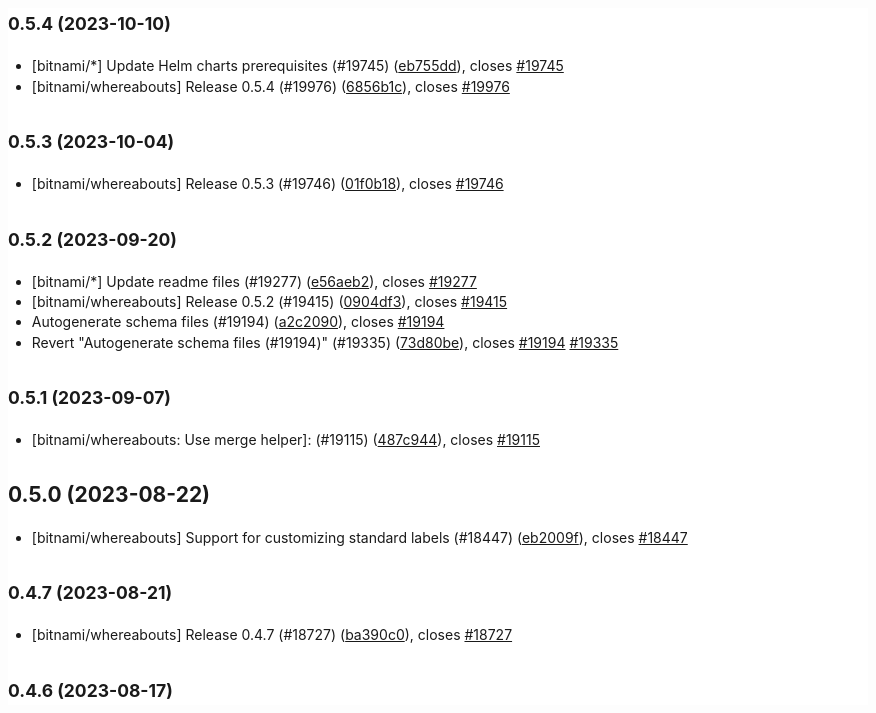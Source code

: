 ## <small>0.5.4 (2023-10-10)</small>

* [bitnami/*] Update Helm charts prerequisites (#19745) ([eb755dd](https://github.com/bitnami/charts/commit/eb755dd36a4dd3cf6635be8e0598f9a7f4c4a554)), closes [#19745](https://github.com/bitnami/charts/issues/19745)
* [bitnami/whereabouts] Release 0.5.4 (#19976) ([6856b1c](https://github.com/bitnami/charts/commit/6856b1ccc31bd68e691508a44aca7234f72e98a5)), closes [#19976](https://github.com/bitnami/charts/issues/19976)

## <small>0.5.3 (2023-10-04)</small>

* [bitnami/whereabouts] Release 0.5.3 (#19746) ([01f0b18](https://github.com/bitnami/charts/commit/01f0b1809546b99524ef44862c75cbd6041a9957)), closes [#19746](https://github.com/bitnami/charts/issues/19746)

## <small>0.5.2 (2023-09-20)</small>

* [bitnami/*] Update readme files (#19277) ([e56aeb2](https://github.com/bitnami/charts/commit/e56aeb2fbfbf5b6e42375db48cc7ae1ef1c3a823)), closes [#19277](https://github.com/bitnami/charts/issues/19277)
* [bitnami/whereabouts] Release 0.5.2 (#19415) ([0904df3](https://github.com/bitnami/charts/commit/0904df3c70b75ed30adb1155ce03c7f505b966fb)), closes [#19415](https://github.com/bitnami/charts/issues/19415)
* Autogenerate schema files (#19194) ([a2c2090](https://github.com/bitnami/charts/commit/a2c2090b5ac97f47b745c8028c6452bf99739772)), closes [#19194](https://github.com/bitnami/charts/issues/19194)
* Revert "Autogenerate schema files (#19194)" (#19335) ([73d80be](https://github.com/bitnami/charts/commit/73d80be525c88fb4b8a54451a55acd506e337062)), closes [#19194](https://github.com/bitnami/charts/issues/19194) [#19335](https://github.com/bitnami/charts/issues/19335)

## <small>0.5.1 (2023-09-07)</small>

* [bitnami/whereabouts: Use merge helper]: (#19115) ([487c944](https://github.com/bitnami/charts/commit/487c944e9ac87211794c9db5a8f29fde5595d236)), closes [#19115](https://github.com/bitnami/charts/issues/19115)

## 0.5.0 (2023-08-22)

* [bitnami/whereabouts] Support for customizing standard labels (#18447) ([eb2009f](https://github.com/bitnami/charts/commit/eb2009f29e517571cc5013d04ea5a1ce478497ec)), closes [#18447](https://github.com/bitnami/charts/issues/18447)

## <small>0.4.7 (2023-08-21)</small>

* [bitnami/whereabouts] Release 0.4.7 (#18727) ([ba390c0](https://github.com/bitnami/charts/commit/ba390c0401f5b45459f241a0bca2c3b50b475149)), closes [#18727](https://github.com/bitnami/charts/issues/18727)

## <small>0.4.6 (2023-08-17)</small>
